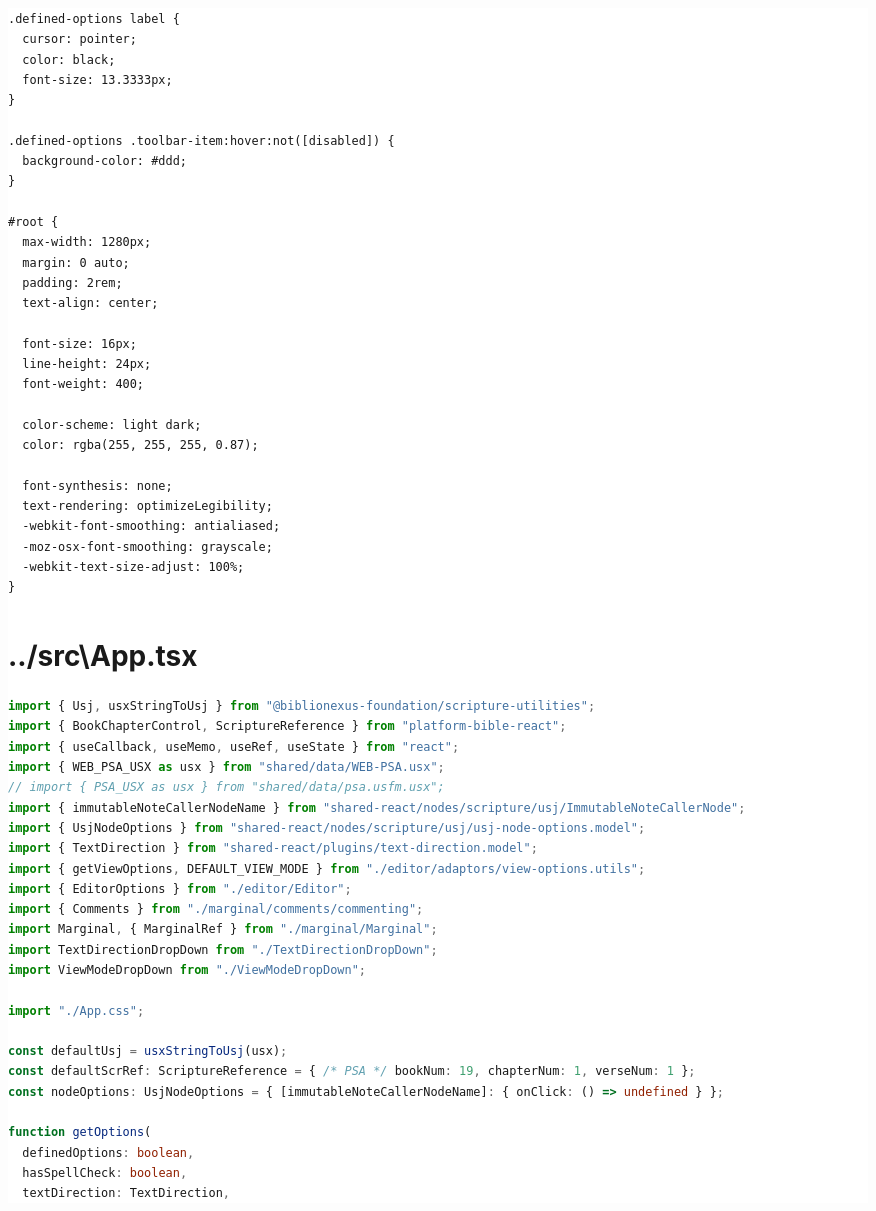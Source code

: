 ````
.defined-options label {
  cursor: pointer;
  color: black;
  font-size: 13.3333px;
}

.defined-options .toolbar-item:hover:not([disabled]) {
  background-color: #ddd;
}

#root {
  max-width: 1280px;
  margin: 0 auto;
  padding: 2rem;
  text-align: center;

  font-size: 16px;
  line-height: 24px;
  font-weight: 400;

  color-scheme: light dark;
  color: rgba(255, 255, 255, 0.87);

  font-synthesis: none;
  text-rendering: optimizeLegibility;
  -webkit-font-smoothing: antialiased;
  -moz-osx-font-smoothing: grayscale;
  -webkit-text-size-adjust: 100%;
}

````

# ../src\App.tsx

```typescript
import { Usj, usxStringToUsj } from "@biblionexus-foundation/scripture-utilities";
import { BookChapterControl, ScriptureReference } from "platform-bible-react";
import { useCallback, useMemo, useRef, useState } from "react";
import { WEB_PSA_USX as usx } from "shared/data/WEB-PSA.usx";
// import { PSA_USX as usx } from "shared/data/psa.usfm.usx";
import { immutableNoteCallerNodeName } from "shared-react/nodes/scripture/usj/ImmutableNoteCallerNode";
import { UsjNodeOptions } from "shared-react/nodes/scripture/usj/usj-node-options.model";
import { TextDirection } from "shared-react/plugins/text-direction.model";
import { getViewOptions, DEFAULT_VIEW_MODE } from "./editor/adaptors/view-options.utils";
import { EditorOptions } from "./editor/Editor";
import { Comments } from "./marginal/comments/commenting";
import Marginal, { MarginalRef } from "./marginal/Marginal";
import TextDirectionDropDown from "./TextDirectionDropDown";
import ViewModeDropDown from "./ViewModeDropDown";

import "./App.css";

const defaultUsj = usxStringToUsj(usx);
const defaultScrRef: ScriptureReference = { /* PSA */ bookNum: 19, chapterNum: 1, verseNum: 1 };
const nodeOptions: UsjNodeOptions = { [immutableNoteCallerNodeName]: { onClick: () => undefined } };

function getOptions(
  definedOptions: boolean,
  hasSpellCheck: boolean,
  textDirection: TextDirection,
```

[github-actions-status]: https://github.com/BiblioNexus-Foundation/scripture-editors/actions/workflows/test-publish.yml/badge.svg
[github-actions-url]: https://github.com/BiblioNexus-Foundation/scripture-editors/actions
[gitghub-codeql-status]: https://github.com/BiblioNexus-Foundation/scripture-editors/actions/workflows/codeql.yml/badge.svg
[gitghub-codeql-url]: https://github.com/BiblioNexus-Foundation/scripture-editors/actions/workflows/codeql.yml
[npm-version-image]: https://img.shields.io/npm/v/@biblionexus-foundation/platform-editor
[npm-version-url]: https://github.com/BiblioNexus-Foundation/scripture-editors/releases
[github-license]: https://github.com/BiblioNexus-Foundation/scripture-editors/blob/main/packages/platform/LICENSE